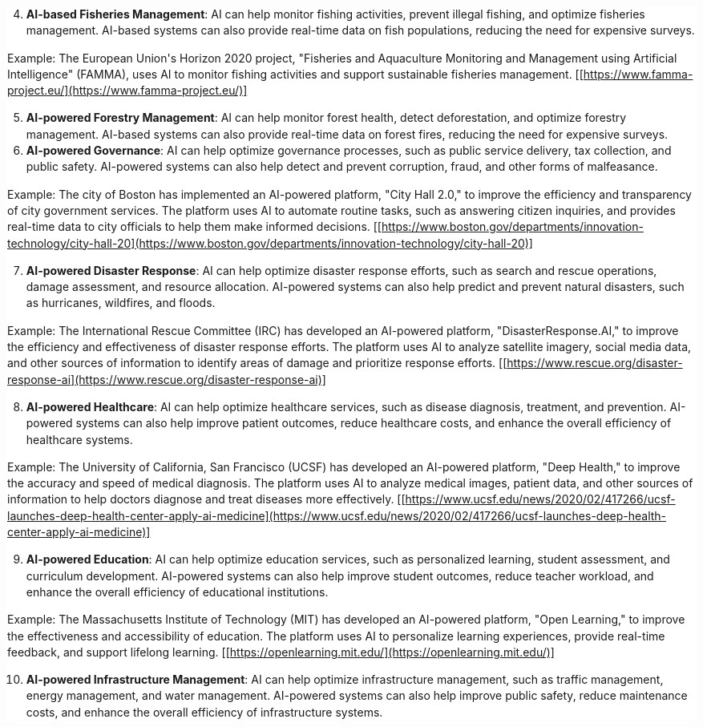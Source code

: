 4. **AI-based Fisheries Management**: AI can help monitor fishing activities, prevent illegal fishing, and optimize fisheries management. AI-based systems can also provide real-time data on fish populations, reducing the need for expensive surveys.

Example: The European Union's Horizon 2020 project, "Fisheries and Aquaculture Monitoring and Management using Artificial Intelligence" (FAMMA), uses AI to monitor fishing activities and support sustainable fisheries management. [[https://www.famma-project.eu/](https://www.famma-project.eu/)]

5. **AI-powered Forestry Management**: AI can help monitor forest health, detect deforestation, and optimize forestry management. AI-based systems can also provide real-time data on forest fires, reducing the need for expensive surveys.
6. **AI-powered Governance**: AI can help optimize governance processes, such as public service delivery, tax collection, and public safety. AI-powered systems can also help detect and prevent corruption, fraud, and other forms of malfeasance.

Example: The city of Boston has implemented an AI-powered platform, "City Hall 2.0," to improve the efficiency and transparency of city government services. The platform uses AI to automate routine tasks, such as answering citizen inquiries, and provides real-time data to city officials to help them make informed decisions. [[https://www.boston.gov/departments/innovation-technology/city-hall-20](https://www.boston.gov/departments/innovation-technology/city-hall-20)]

7. **AI-powered Disaster Response**: AI can help optimize disaster response efforts, such as search and rescue operations, damage assessment, and resource allocation. AI-powered systems can also help predict and prevent natural disasters, such as hurricanes, wildfires, and floods.

Example: The International Rescue Committee (IRC) has developed an AI-powered platform, "DisasterResponse.AI," to improve the efficiency and effectiveness of disaster response efforts. The platform uses AI to analyze satellite imagery, social media data, and other sources of information to identify areas of damage and prioritize response efforts. [[https://www.rescue.org/disaster-response-ai](https://www.rescue.org/disaster-response-ai)]

8. **AI-powered Healthcare**: AI can help optimize healthcare services, such as disease diagnosis, treatment, and prevention. AI-powered systems can also help improve patient outcomes, reduce healthcare costs, and enhance the overall efficiency of healthcare systems.

Example: The University of California, San Francisco (UCSF) has developed an AI-powered platform, "Deep Health," to improve the accuracy and speed of medical diagnosis. The platform uses AI to analyze medical images, patient data, and other sources of information to help doctors diagnose and treat diseases more effectively. [[https://www.ucsf.edu/news/2020/02/417266/ucsf-launches-deep-health-center-apply-ai-medicine](https://www.ucsf.edu/news/2020/02/417266/ucsf-launches-deep-health-center-apply-ai-medicine)]

9. **AI-powered Education**: AI can help optimize education services, such as personalized learning, student assessment, and curriculum development. AI-powered systems can also help improve student outcomes, reduce teacher workload, and enhance the overall efficiency of educational institutions.

Example: The Massachusetts Institute of Technology (MIT) has developed an AI-powered platform, "Open Learning," to improve the effectiveness and accessibility of education. The platform uses AI to personalize learning experiences, provide real-time feedback, and support lifelong learning. [[https://openlearning.mit.edu/](https://openlearning.mit.edu/)]

10. **AI-powered Infrastructure Management**: AI can help optimize infrastructure management, such as traffic management, energy management, and water management. AI-powered systems can also help improve public safety, reduce maintenance costs, and enhance the overall efficiency of infrastructure systems.
